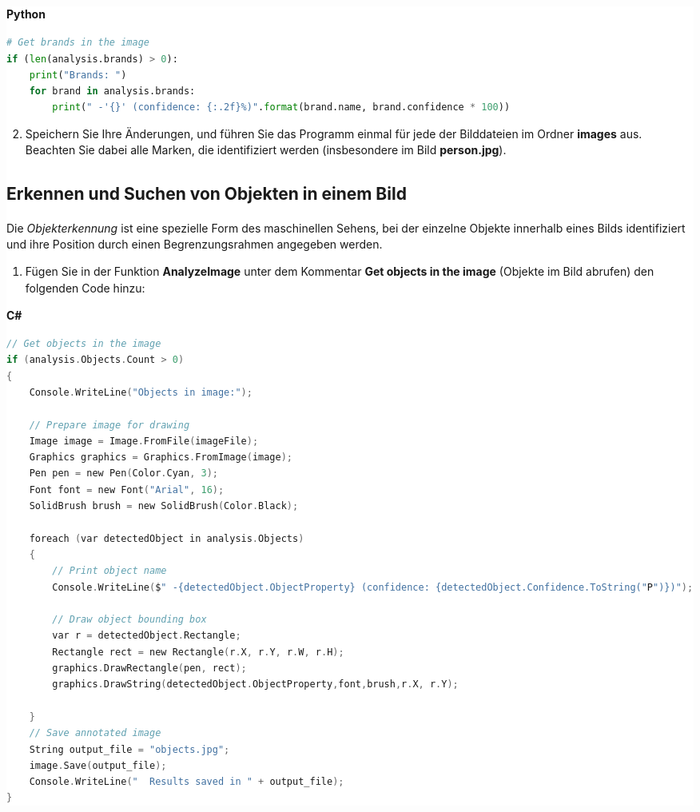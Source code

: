 **Python**

```Python
# Get brands in the image
if (len(analysis.brands) > 0):
    print("Brands: ")
    for brand in analysis.brands:
        print(" -'{}' (confidence: {:.2f}%)".format(brand.name, brand.confidence * 100))
```
    
2. Speichern Sie Ihre Änderungen, und führen Sie das Programm einmal für jede der Bilddateien im Ordner **images** aus. Beachten Sie dabei alle Marken, die identifiziert werden (insbesondere im Bild **person.jpg**).

## <a name="detect-and-locate-objects-in-an-image"></a>Erkennen und Suchen von Objekten in einem Bild

Die *Objekterkennung* ist eine spezielle Form des maschinellen Sehens, bei der einzelne Objekte innerhalb eines Bilds identifiziert und ihre Position durch einen Begrenzungsrahmen angegeben werden.

1. Fügen Sie in der Funktion **AnalyzeImage** unter dem Kommentar **Get objects in the image** (Objekte im Bild abrufen) den folgenden Code hinzu:

**C#**

```C
// Get objects in the image
if (analysis.Objects.Count > 0)
{
    Console.WriteLine("Objects in image:");

    // Prepare image for drawing
    Image image = Image.FromFile(imageFile);
    Graphics graphics = Graphics.FromImage(image);
    Pen pen = new Pen(Color.Cyan, 3);
    Font font = new Font("Arial", 16);
    SolidBrush brush = new SolidBrush(Color.Black);

    foreach (var detectedObject in analysis.Objects)
    {
        // Print object name
        Console.WriteLine($" -{detectedObject.ObjectProperty} (confidence: {detectedObject.Confidence.ToString("P")})");

        // Draw object bounding box
        var r = detectedObject.Rectangle;
        Rectangle rect = new Rectangle(r.X, r.Y, r.W, r.H);
        graphics.DrawRectangle(pen, rect);
        graphics.DrawString(detectedObject.ObjectProperty,font,brush,r.X, r.Y);

    }
    // Save annotated image
    String output_file = "objects.jpg";
    image.Save(output_file);
    Console.WriteLine("  Results saved in " + output_file);   
}
```
